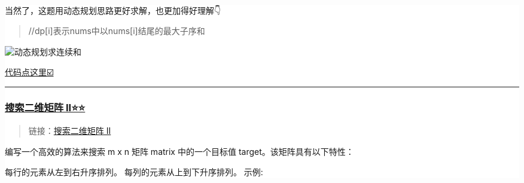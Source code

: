 
当然了，这题用动态规划思路更好求解，也更加得好理解👇

> //dp[i]表示nums中以nums[i]结尾的最大子序和



![动态规划求连续和](..\..\images\算法\分治法\动态规划求连续和.png)









[代码点这里☑️](https://github.com/daydaylee1227/Blog/blob/master/%E7%AE%97%E6%B3%95/%E5%88%86%E6%B2%BB%E7%AE%97%E6%B3%95/leetcode-%E5%8A%A8%E6%80%81%E8%A7%84%E5%88%92%E6%B1%82%E8%A7%A3%E8%BF%9E%E7%BB%AD%E6%9C%80%E5%A4%A7%E5%92%8C.js)

------





### [搜索二维矩阵 II⭐⭐](https://leetcode-cn.com/problems/search-a-2d-matrix-ii/)



> 链接：[搜索二维矩阵 II](https://leetcode-cn.com/problems/search-a-2d-matrix-ii/)



编写一个高效的算法来搜索 m x n 矩阵 matrix 中的一个目标值 target。该矩阵具有以下特性：

每行的元素从左到右升序排列。
每列的元素从上到下升序排列。
示例:
